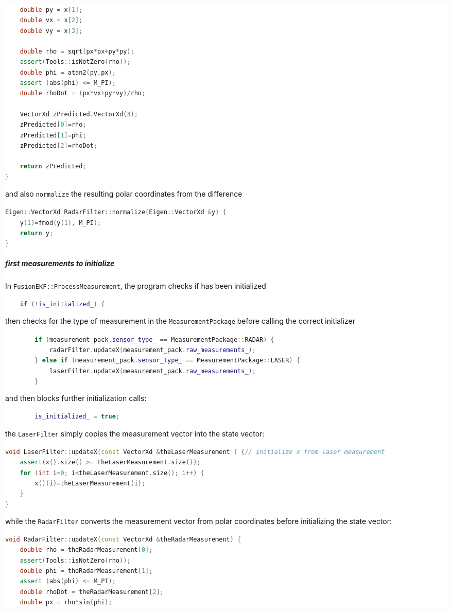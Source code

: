 ```C++
    double py = x[1];
    double vx = x[2];
    double vy = x[3];
    
    double rho = sqrt(px*px+py*py);
    assert(Tools::isNotZero(rho));
    double phi = atan2(py,px);
    assert (abs(phi) <= M_PI);
    double rhoDot = (px*vx+py*vy)/rho;
    
    VectorXd zPredicted=VectorXd(3);
    zPredicted[0]=rho;
    zPredicted[1]=phi;
    zPredicted[2]=rhoDot;
    
    return zPredicted;
}
```
and also `normalize` the resulting polar coordinates from the difference
``` C++
Eigen::VectorXd RadarFilter::normalize(Eigen::VectorXd &y) {
    y(1)=fmod(y(1), M_PI);
    return y;
}
```

##### first measurements to initialize

In `FusionEKF::ProcessMeasurement`, the program checks if has been initialized
``` C++
    if (!is_initialized_) {
```
then checks for the type of measurement in the `MeasurementPackage` before calling the correct initializer
``` C++
        if (measurement_pack.sensor_type_ == MeasurementPackage::RADAR) {
            radarFilter.updateX(measurement_pack.raw_measurements_);
        } else if (measurement_pack.sensor_type_ == MeasurementPackage::LASER) {
            laserFilter.updateX(measurement_pack.raw_measurements_);
        }
```
and then blocks further initialization calls:
``` C++
        is_initialized_ = true;
```

the `LaserFilter` simply copies the measurement vector into the state vector:
``` C++
void LaserFilter::updateX(const VectorXd &theLaserMeasurement ) {// initialize x from laser measurement
    assert(x().size() >= theLaserMeasurement.size());
    for (int i=0; i<theLaserMeasurement.size(); i++) {
        x()(i)=theLaserMeasurement(i);
    }
}
```
while the `RadarFilter` converts the measurement vector from polar coordinates before initializing the state vector:
``` C++
void RadarFilter::updateX(const VectorXd &theRadarMeasurement) {
    double rho = theRadarMeasurement[0];
    assert(Tools::isNotZero(rho));
    double phi = theRadarMeasurement[1];
    assert (abs(phi) <= M_PI);
    double rhoDot = theRadarMeasurement[2];
    double px = rho*sin(phi);
```
